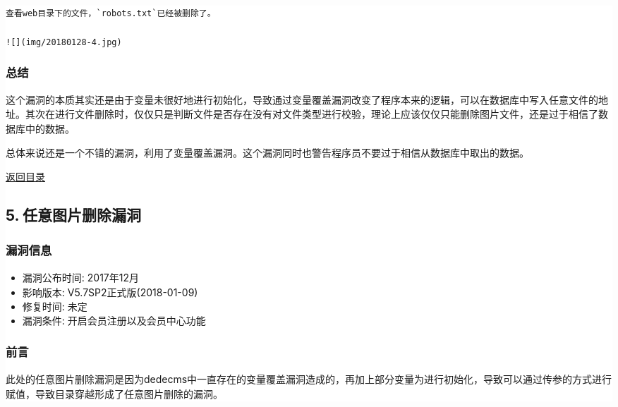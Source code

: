     查看web目录下的文件，`robots.txt`已经被删除了。

    ![](img/20180128-4.jpg)


### 总结
这个漏洞的本质其实还是由于变量未很好地进行初始化，导致通过变量覆盖漏洞改变了程序本来的逻辑，可以在数据库中写入任意文件的地址。其次在进行文件删除时，仅仅只是判断文件是否存在没有对文件类型进行校验，理论上应该仅仅只能删除图片文件，还是过于相信了数据库中的数据。

总体来说还是一个不错的漏洞，利用了变量覆盖漏洞。这个漏洞同时也警告程序员不要过于相信从数据库中取出的数据。

[返回目录](#目录)

## 5. 任意图片删除漏洞
### 漏洞信息
- 漏洞公布时间: 2017年12月
- 影响版本: V5.7SP2正式版(2018-01-09)
- 修复时间: 未定
- 漏洞条件: 开启会员注册以及会员中心功能

### 前言
此处的任意图片删除漏洞是因为dedecms中一直存在的变量覆盖漏洞造成的，再加上部分变量为进行初始化，导致可以通过传参的方式进行赋值，导致目录穿越形成了任意图片删除的漏洞。
